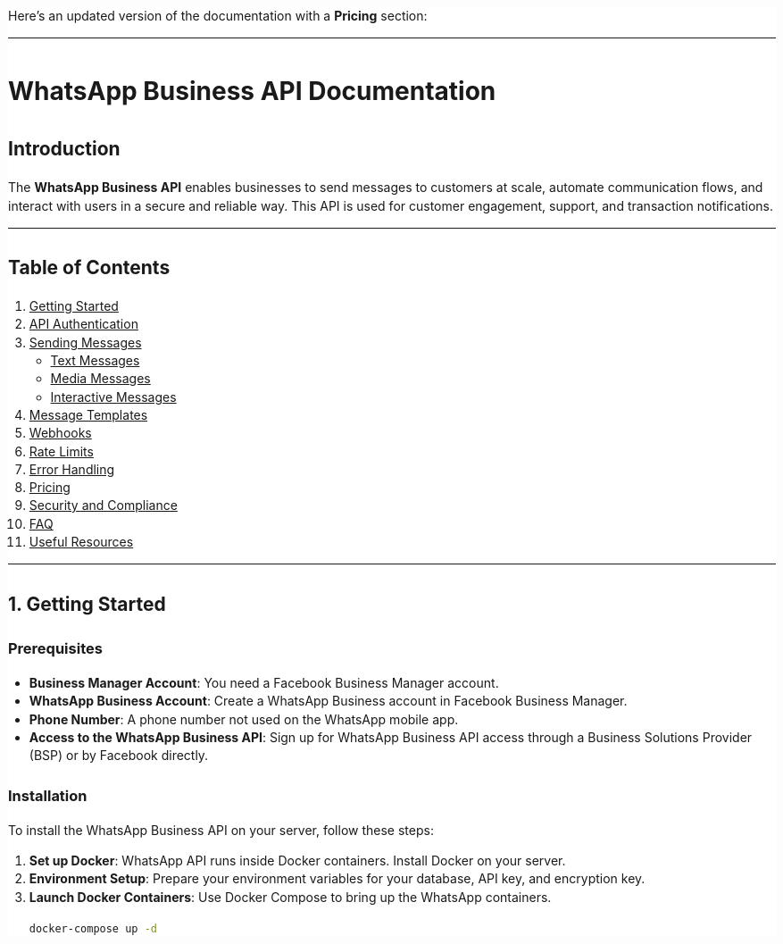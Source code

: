Here’s an updated version of the documentation with a **Pricing** section:

---

# WhatsApp Business API Documentation

## Introduction
The **WhatsApp Business API** enables businesses to send messages to customers at scale, automate communication flows, and interact with users in a secure and reliable way. This API is used for customer engagement, support, and transaction notifications.

---

## Table of Contents
1. [Getting Started](#getting-started)
2. [API Authentication](#api-authentication)
3. [Sending Messages](#sending-messages)
   - [Text Messages](#text-messages)
   - [Media Messages](#media-messages)
   - [Interactive Messages](#interactive-messages)
4. [Message Templates](#message-templates)
5. [Webhooks](#webhooks)
6. [Rate Limits](#rate-limits)
7. [Error Handling](#error-handling)
8. [Pricing](#pricing)
9. [Security and Compliance](#security-and-compliance)
10. [FAQ](#faq)
11. [Useful Resources](#useful-resources)

---

## 1. Getting Started

### Prerequisites
- **Business Manager Account**: You need a Facebook Business Manager account.
- **WhatsApp Business Account**: Create a WhatsApp Business account in Facebook Business Manager.
- **Phone Number**: A phone number not used on the WhatsApp mobile app.
- **Access to the WhatsApp Business API**: Sign up for WhatsApp Business API access through a Business Solutions Provider (BSP) or by Facebook directly.

### Installation
To install the WhatsApp Business API on your server, follow these steps:

1. **Set up Docker**: WhatsApp API runs inside Docker containers. Install Docker on your server.
2. **Environment Setup**: Prepare your environment variables for your database, API key, and encryption key.
3. **Launch Docker Containers**: Use Docker Compose to bring up the WhatsApp containers.
   ```bash
   docker-compose up -d
   ```
